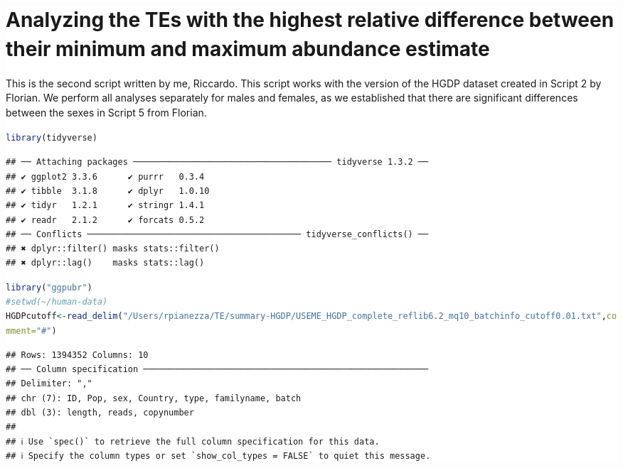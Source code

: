 Analyzing the TEs with the highest relative difference between their
minimum and maximum abundance estimate
================

This is the second script written by me, Riccardo. This script works
with the version of the HGDP dataset created in Script 2 by Florian. We
perform all analyses separately for males and females, as we established
that there are significant differences between the sexes in Script 5
from Florian.

``` r
library(tidyverse)
```

    ## ── Attaching packages ─────────────────────────────────────── tidyverse 1.3.2 ──
    ## ✔ ggplot2 3.3.6      ✔ purrr   0.3.4 
    ## ✔ tibble  3.1.8      ✔ dplyr   1.0.10
    ## ✔ tidyr   1.2.1      ✔ stringr 1.4.1 
    ## ✔ readr   2.1.2      ✔ forcats 0.5.2 
    ## ── Conflicts ────────────────────────────────────────── tidyverse_conflicts() ──
    ## ✖ dplyr::filter() masks stats::filter()
    ## ✖ dplyr::lag()    masks stats::lag()

``` r
library("ggpubr")
#setwd(~/human-data)
HGDPcutoff<-read_delim("/Users/rpianezza/TE/summary-HGDP/USEME_HGDP_complete_reflib6.2_mq10_batchinfo_cutoff0.01.txt",comment="#")
```

    ## Rows: 1394352 Columns: 10
    ## ── Column specification ────────────────────────────────────────────────────────
    ## Delimiter: ","
    ## chr (7): ID, Pop, sex, Country, type, familyname, batch
    ## dbl (3): length, reads, copynumber
    ## 
    ## ℹ Use `spec()` to retrieve the full column specification for this data.
    ## ℹ Specify the column types or set `show_col_types = FALSE` to quiet this message.
